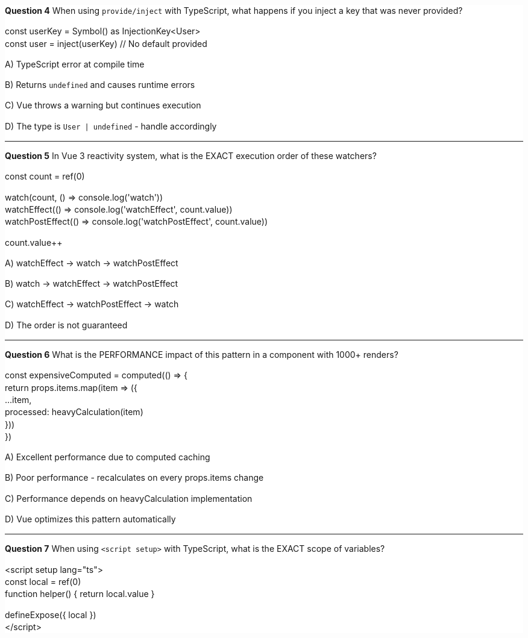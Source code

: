 **Question 4** When using `provide/inject` with TypeScript, what happens if you inject a key that was never provided?

const userKey \= Symbol() as InjectionKey\<User\>  
const user \= inject(userKey) // No default provided

A) TypeScript error at compile time 

B) Returns `undefined` and causes runtime errors 

C) Vue throws a warning but continues execution 

D) The type is `User | undefined` \- handle accordingly

---

**Question 5** In Vue 3 reactivity system, what is the EXACT execution order of these watchers?

const count \= ref(0)

watch(count, () \=\> console.log('watch'))  
watchEffect(() \=\> console.log('watchEffect', count.value))  
watchPostEffect(() \=\> console.log('watchPostEffect', count.value))

count.value++

A) watchEffect → watch → watchPostEffect 

B) watch → watchEffect → watchPostEffect

C) watchEffect → watchPostEffect → watch 

D) The order is not guaranteed

---

**Question 6** What is the PERFORMANCE impact of this pattern in a component with 1000+ renders?

const expensiveComputed \= computed(() \=\> {  
  return props.items.map(item \=\> ({  
    ...item,  
    processed: heavyCalculation(item)  
  }))  
})

A) Excellent performance due to computed caching 

B) Poor performance \- recalculates on every props.items change 

C) Performance depends on heavyCalculation implementation 

D) Vue optimizes this pattern automatically

---

**Question 7** When using `<script setup>` with TypeScript, what is the EXACT scope of variables?

\<script setup lang="ts"\>  
const local \= ref(0)  
function helper() { return local.value }

defineExpose({ local })  
\</script\>
